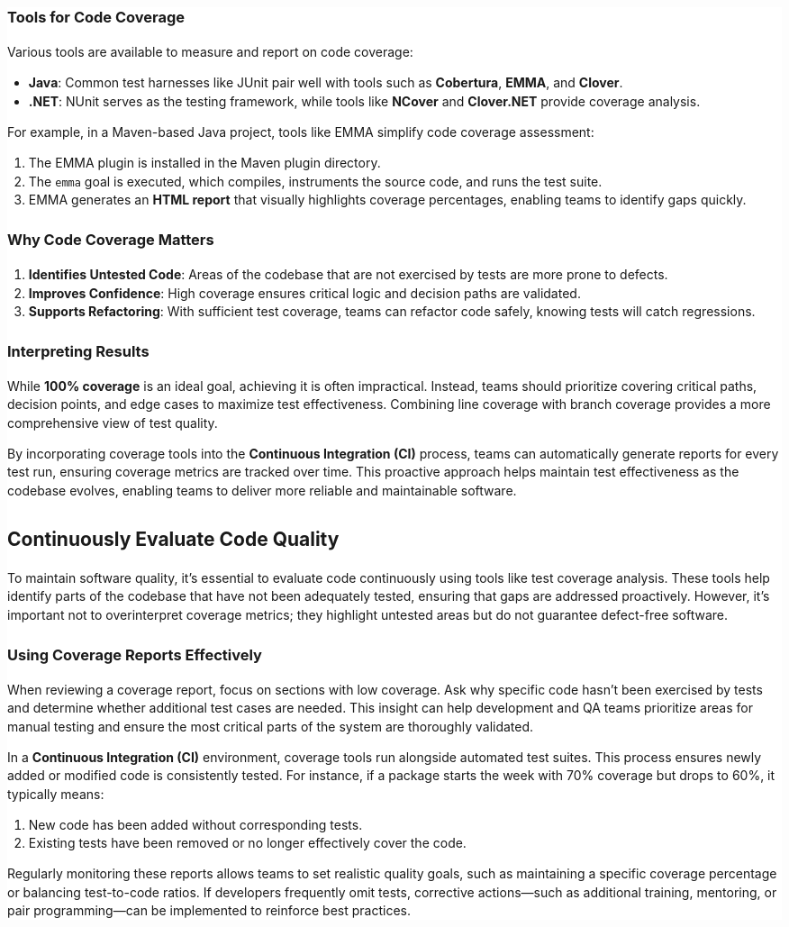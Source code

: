 ### Tools for Code Coverage  
Various tools are available to measure and report on code coverage:  
- **Java**: Common test harnesses like JUnit pair well with tools such as **Cobertura**, **EMMA**, and **Clover**.  
- **.NET**: NUnit serves as the testing framework, while tools like **NCover** and **Clover.NET** provide coverage analysis.  

For example, in a Maven-based Java project, tools like EMMA simplify code coverage assessment:  
1. The EMMA plugin is installed in the Maven plugin directory.  
2. The `emma` goal is executed, which compiles, instruments the source code, and runs the test suite.  
3. EMMA generates an **HTML report** that visually highlights coverage percentages, enabling teams to identify gaps quickly.  

### Why Code Coverage Matters  
1. **Identifies Untested Code**: Areas of the codebase that are not exercised by tests are more prone to defects.  
2. **Improves Confidence**: High coverage ensures critical logic and decision paths are validated.  
3. **Supports Refactoring**: With sufficient test coverage, teams can refactor code safely, knowing tests will catch regressions.  

### Interpreting Results  
While **100% coverage** is an ideal goal, achieving it is often impractical. Instead, teams should prioritize covering critical paths, decision points, and edge cases to maximize test effectiveness. Combining line coverage with branch coverage provides a more comprehensive view of test quality.  

By incorporating coverage tools into the **Continuous Integration (CI)** process, teams can automatically generate reports for every test run, ensuring coverage metrics are tracked over time. This proactive approach helps maintain test effectiveness as the codebase evolves, enabling teams to deliver more reliable and maintainable software.

## **Continuously Evaluate Code Quality**  

To maintain software quality, it’s essential to evaluate code continuously using tools like test coverage analysis. These tools help identify parts of the codebase that have not been adequately tested, ensuring that gaps are addressed proactively. However, it’s important not to overinterpret coverage metrics; they highlight untested areas but do not guarantee defect-free software.  

### Using Coverage Reports Effectively  
When reviewing a coverage report, focus on sections with low coverage. Ask why specific code hasn’t been exercised by tests and determine whether additional test cases are needed. This insight can help development and QA teams prioritize areas for manual testing and ensure the most critical parts of the system are thoroughly validated.  

In a **Continuous Integration (CI)** environment, coverage tools run alongside automated test suites. This process ensures newly added or modified code is consistently tested. For instance, if a package starts the week with 70% coverage but drops to 60%, it typically means:  
1. New code has been added without corresponding tests.  
2. Existing tests have been removed or no longer effectively cover the code.  

Regularly monitoring these reports allows teams to set realistic quality goals, such as maintaining a specific coverage percentage or balancing test-to-code ratios. If developers frequently omit tests, corrective actions—such as additional training, mentoring, or pair programming—can be implemented to reinforce best practices.  

